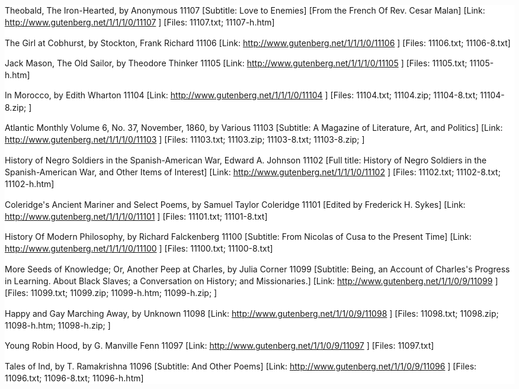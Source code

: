 Theobald, The Iron-Hearted, by Anonymous                                 11107
  [Subtitle: Love to Enemies]
  [From the French Of Rev. Cesar Malan]
  [Link: http://www.gutenberg.net/1/1/1/0/11107 ]
  [Files: 11107.txt; 11107-h.htm]

The Girl at Cobhurst, by Stockton, Frank Richard                         11106
  [Link: http://www.gutenberg.net/1/1/1/0/11106 ]
  [Files: 11106.txt; 11106-8.txt]

Jack Mason, The Old Sailor, by Theodore Thinker                          11105
  [Link: http://www.gutenberg.net/1/1/1/0/11105 ]
  [Files: 11105.txt; 11105-h.htm]

In Morocco, by Edith Wharton                                             11104
  [Link: http://www.gutenberg.net/1/1/1/0/11104 ]
  [Files: 11104.txt; 11104.zip; 11104-8.txt; 11104-8.zip; ]

Atlantic Monthly Volume 6, No. 37, November, 1860, by Various            11103
  [Subtitle: A Magazine of Literature, Art, and Politics]
  [Link: http://www.gutenberg.net/1/1/1/0/11103 ]
  [Files: 11103.txt; 11103.zip; 11103-8.txt; 11103-8.zip; ]

History of Negro Soldiers in the Spanish-American War, Edward A. Johnson 11102
  [Full title: History of Negro Soldiers in the Spanish-American War,
   and Other Items of Interest]
  [Link: http://www.gutenberg.net/1/1/1/0/11102 ]
  [Files: 11102.txt; 11102-8.txt; 11102-h.htm]

Coleridge's Ancient Mariner and Select Poems, by Samuel Taylor Coleridge 11101
  [Edited by Frederick H. Sykes]
  [Link: http://www.gutenberg.net/1/1/1/0/11101 ]
  [Files: 11101.txt; 11101-8.txt]

History Of Modern Philosophy, by Richard Falckenberg                     11100
  [Subtitle: From Nicolas of Cusa to the Present Time]
  [Link: http://www.gutenberg.net/1/1/1/0/11100 ]
  [Files: 11100.txt; 11100-8.txt]

More Seeds of Knowledge; Or, Another Peep at Charles, by Julia Corner    11099
  [Subtitle: Being, an Account of Charles's Progress in Learning. About
   Black Slaves; a Conversation on History; and Missionaries.]
  [Link: http://www.gutenberg.net/1/1/0/9/11099 ]
  [Files: 11099.txt; 11099.zip; 11099-h.htm; 11099-h.zip; ]

Happy and Gay Marching Away, by Unknown                                  11098
  [Link: http://www.gutenberg.net/1/1/0/9/11098 ]
  [Files: 11098.txt; 11098.zip; 11098-h.htm; 11098-h.zip; ]

Young Robin Hood, by G. Manville Fenn                                    11097
  [Link: http://www.gutenberg.net/1/1/0/9/11097 ]
  [Files: 11097.txt]

Tales of Ind, by T. Ramakrishna                                          11096
  [Subtitle: And Other Poems]
  [Link: http://www.gutenberg.net/1/1/0/9/11096 ]
  [Files: 11096.txt; 11096-8.txt; 11096-h.htm]
